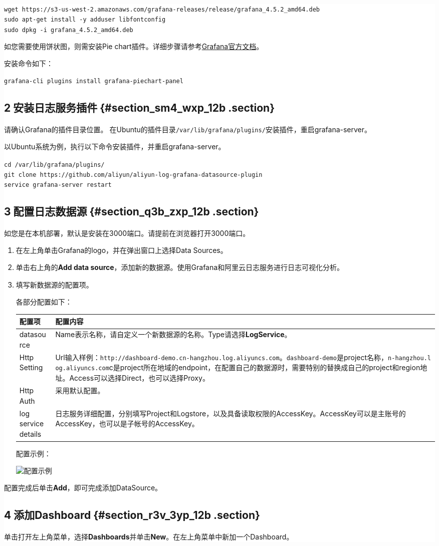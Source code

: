 ```
wget https://s3-us-west-2.amazonaws.com/grafana-releases/release/grafana_4.5.2_amd64.deb
sudo apt-get install -y adduser libfontconfig
sudo dpkg -i grafana_4.5.2_amd64.deb
```

如您需要使用饼状图，则需安装Pie chart插件。详细步骤请参考[Grafana官方文档](https://grafana.com/plugins/grafana-piechart-panel/installation)。

安装命令如下：

```
grafana-cli plugins install grafana-piechart-panel
```

## 2 安装日志服务插件 {#section_sm4_wxp_12b .section}

请确认Grafana的插件目录位置。 在Ubuntu的插件目录`/var/lib/grafana/plugins/`安装插件，重启grafana-server。

以Ubuntu系统为例，执行以下命令安装插件，并重启grafana-server。

```
cd /var/lib/grafana/plugins/
git clone https://github.com/aliyun/aliyun-log-grafana-datasource-plugin
service grafana-server restart
```

## 3 配置日志数据源 {#section_q3b_zxp_12b .section}

如您是在本机部署，默认是安装在3000端口。请提前在浏览器打开3000端口。

1.  在左上角单击Grafana的logo，并在弹出窗口上选择Data Sources。
2.  单击右上角的**Add data source**，添加新的数据源。使用Grafana和阿里云日志服务进行日志可视化分析。
3.  填写新数据源的配置项。

    各部分配置如下：

    |配置项|配置内容|
    |:--|:---|
    |datasource|Name表示名称，请自定义一个新数据源的名称。Type请选择**LogService**。|
    |Http Setting|Url输入样例：`http://dashboard-demo.cn-hangzhou.log.aliyuncs.com`。`dashboard-demo`是project名称，`n-hangzhou.log.aliyuncs.com`c是project所在地域的endpoint，在配置自己的数据源时，需要特别的替换成自己的project和region地址。Access可以选择Direct，也可以选择Proxy。|
    |Http Auth|采用默认配置。|
    |log service details|日志服务详细配置，分别填写Project和Logstore，以及具备读取权限的AccessKey。AccessKey可以是主账号的AccessKey，也可以是子帐号的AccessKey。|

    配置示例：

    ![](images/5857_zh-CN.png "配置示例")


配置完成后单击**Add**，即可完成添加DataSource。

## 4 添加Dashboard {#section_r3v_3yp_12b .section}

单击打开左上角菜单，选择**Dashboards**并单击**New**。在左上角菜单中新加一个Dashboard。
